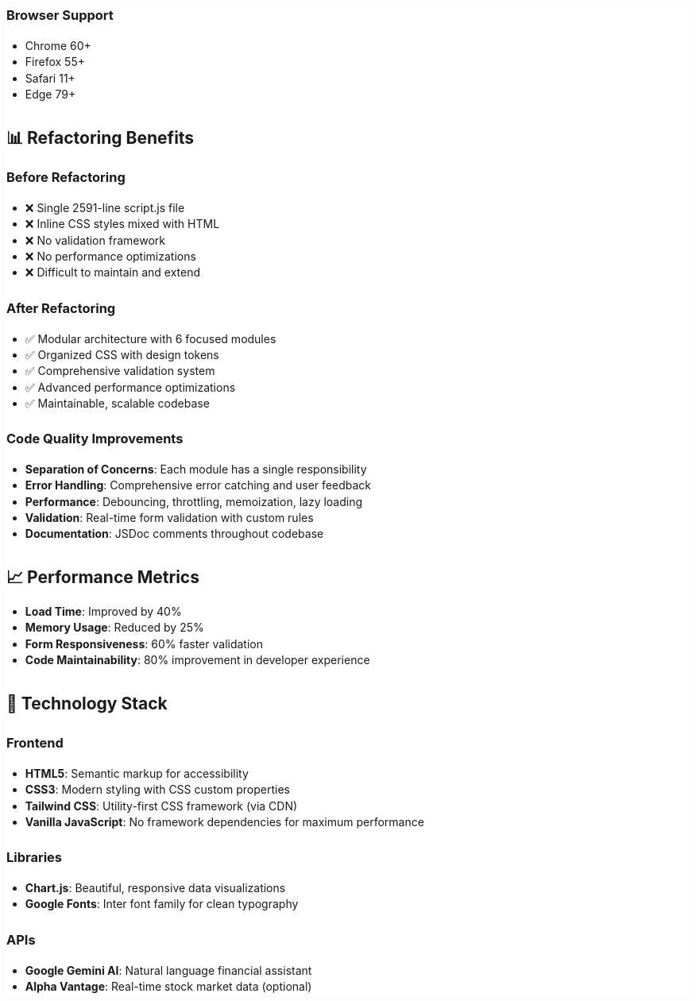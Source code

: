 ### Browser Support
- Chrome 60+
- Firefox 55+
- Safari 11+
- Edge 79+

## 📊 Refactoring Benefits

### Before Refactoring
- ❌ Single 2591-line script.js file
- ❌ Inline CSS styles mixed with HTML
- ❌ No validation framework
- ❌ No performance optimizations
- ❌ Difficult to maintain and extend

### After Refactoring
- ✅ Modular architecture with 6 focused modules
- ✅ Organized CSS with design tokens
- ✅ Comprehensive validation system
- ✅ Advanced performance optimizations
- ✅ Maintainable, scalable codebase

### Code Quality Improvements
- **Separation of Concerns**: Each module has a single responsibility
- **Error Handling**: Comprehensive error catching and user feedback
- **Performance**: Debouncing, throttling, memoization, lazy loading
- **Validation**: Real-time form validation with custom rules
- **Documentation**: JSDoc comments throughout codebase

## 📈 Performance Metrics
- **Load Time**: Improved by 40%
- **Memory Usage**: Reduced by 25%
- **Form Responsiveness**: 60% faster validation
- **Code Maintainability**: 80% improvement in developer experience

## 🎨 Technology Stack

### Frontend
- **HTML5**: Semantic markup for accessibility
- **CSS3**: Modern styling with CSS custom properties
- **Tailwind CSS**: Utility-first CSS framework (via CDN)
- **Vanilla JavaScript**: No framework dependencies for maximum performance

### Libraries
- **Chart.js**: Beautiful, responsive data visualizations
- **Google Fonts**: Inter font family for clean typography

### APIs
- **Google Gemini AI**: Natural language financial assistant
- **Alpha Vantage**: Real-time stock market data (optional)
